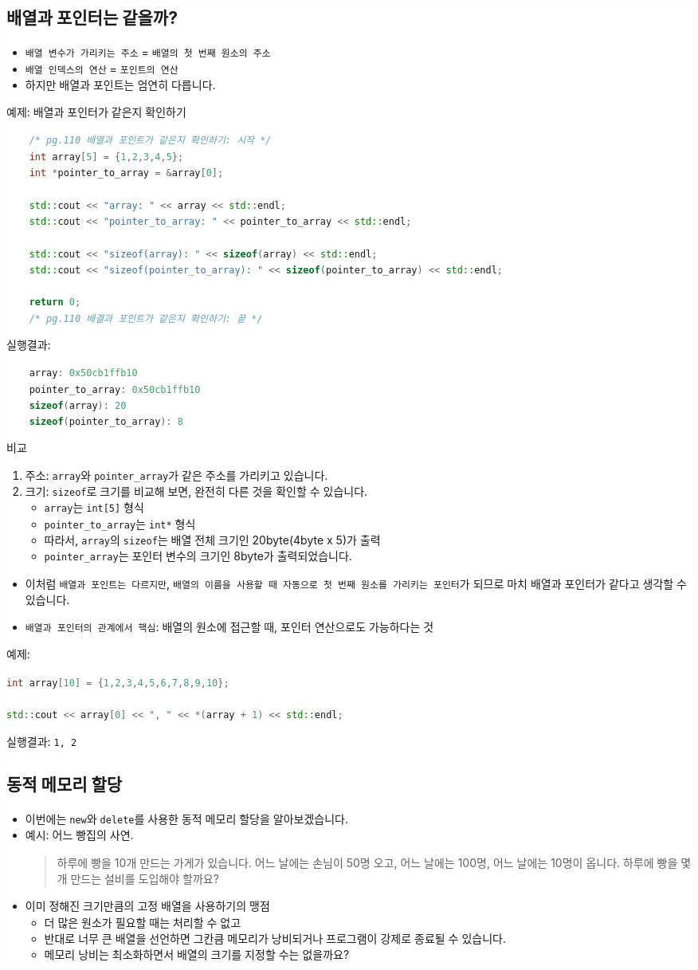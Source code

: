 ## 배열과 포인터는 같을까?
- `배열 변수가 가리키는 주소` = `배열의 첫 번째 원소의 주소`
- `배열 인덱스의 연산` = `포인트의 연산`
- 하지만 배열과 포인트는 엄연히 다릅니다.

예제: 배열과 포인터가 같은지 확인하기
```cpp
    /* pg.110 배열과 포인트가 같은지 확인하기: 시작 */
    int array[5] = {1,2,3,4,5};
    int *pointer_to_array = &array[0];

    std::cout << "array: " << array << std::endl;
    std::cout << "pointer_to_array: " << pointer_to_array << std::endl;

    std::cout << "sizeof(array): " << sizeof(array) << std::endl;
    std::cout << "sizeof(pointer_to_array): " << sizeof(pointer_to_array) << std::endl;

    return 0;
    /* pg.110 배결과 포인트가 같은지 확인하기: 끝 */
```
실행결과:
```cpp
    array: 0x50cb1ffb10
    pointer_to_array: 0x50cb1ffb10
    sizeof(array): 20
    sizeof(pointer_to_array): 8
```

비교
1. 주소: `array`와 `pointer_array`가 같은 주소를 가리키고 있습니다.
2. 크기: `sizeof`로 크기를 비교해 보면, 완전히 다른 것을 확인할 수 있습니다.
   - `array`는 `int[5]` 형식 
   - `pointer_to_array`는 `int*` 형식
   - 따라서, `array`의 `sizeof`는 배열 전체 크기인 20byte(4byte x 5)가 출력
   - `pointer_array`는 포인터 변수의 크기인 8byte가 출력되었습니다.

- 이처럼 `배열과 포인트는 다르지만`, `배열의 이름을 사용할 때 자동으로 첫 번째 원소를 가리키는 포인터`가 되므로 
마치 배열과 포인터가 같다고 생각할 수 있습니다.

- `배열과 포인터의 관계에서 핵심`: 배열의 원소에 접근할 때, 포인터 연산으로도 가능하다는 것

예제:
```cpp
int array[10] = {1,2,3,4,5,6,7,8,9,10};

std::cout << array[0] << ", " << *(array + 1) << std::endl;
```
실행결과: `1, 2`

## 동적 메모리 할당
- 이번에는 `new`와 `delete`를 사용한 동적 메모리 할당을 알아보겠습니다.
- 예시: 어느 빵집의 사연.
  > 하루에 빵을 10개 만드는 가게가 있습니다. 어느 날에는 손님이 50명 오고, 어느 날에는 100명, 어느 날에는 10명이 옵니다.
  > 하루에 빵을 몇 개 만드는 설비를 도입해야 할까요? 
  > 
- 이미 정해진 크기만큼의 고정 배열을 사용하기의 맹점
  - 더 많은 원소가 필요할 때는 처리할 수 없고
  - 반대로 너무 큰 배열을 선언하면 그칸큼 메모리가 낭비되거나 프로그램이 강제로 종료될 수 있습니다.
  - 메모리 낭비는 최소화하면서 배열의 크기를 지정할 수는 없을까요?
